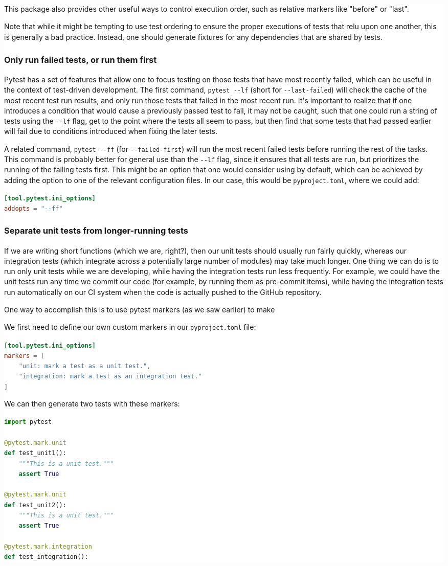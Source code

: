 This package also provides other useful ways to control execution order, such as relative markers like "before" or "last". 

Note that while it might be tempting to use test ordering to ensure the proper executions of tests that relu upon one another, this is generally a bad practice. Instead, one should generate fixtures for any dependencies that are shared by tests.

### Only run failed tests, or run them first

Pytest has a set of features that allow one to focus testing on those tests that have most recently failed, which can be useful in the context of test-driven development.  The first command, `pytest --lf` (short for `--last-failed`) will check the cache of the most recent test run results, and only run those tests that failed in the most recent run. It's important to realize that if one introduces a condition that would cause a previously passed test to fail, it may not be caught, such that one could run a string of tests using the `--lf` flag, get to the point where the tests all seem to pass, but then find that some tests that had passed earlier will fail due to conditions introduced when fixing the later tests.

A related command, `pytest --ff` (for `--failed-first`) will run the most recent failed tests before running the rest of the tasks. This command is probably better for general use than the `--lf` flag, since it ensures that all tests are run, but prioritizes the running of the failing tests first. This might be an option that one would consider using by default, which can be achieved by adding the option to one of the relevant configuration files.  In our case, this would be `pyproject.toml`, where we could add:

```toml
[tool.pytest.ini_options]
addopts = "--ff"
```

### Separate unit tests from longer-running tests

If we are writing short functions (which we are, right?), then our unit tests should usually run fairly quickly, whereas our integration tests (which integrate across a potentially large number of modules) may take much longer.  One thing we can do is to run only unit tests while we are developing, while having the integration tests run less frequently.  For example, we could have the unit tests run any time we commit our code (for example, by running them as pre-commit items), while having the integration tests run automatically on our CI system when the code is actually pushed to the GitHub repository.

One way to accomplish this is to use pytest markers (as we saw earlier) to make 

We first need to define our own custom markers in our `pyproject.toml` file:

```toml
[tool.pytest.ini_options]
markers = [
    "unit: mark a test as a unit test.",
    "integration: mark a test as an integration test."
]
```

We can then generate two tests with these markers:

```python
import pytest

@pytest.mark.unit
def test_unit1():
    """This is a unit test."""
    assert True

@pytest.mark.unit
def test_unit2():
    """This is a unit test."""
    assert True

@pytest.mark.integration
def test_integration():
```

[^1]: This is slightly inaccurate, because a true positive control would contain the actual virus. It would be more precise to call it a “procedural control” but these seem to be also referred to as “positive controls” so I am sticking with the more understandable terminology here.
[^2]: As discussed in the earlier section on technical debt, I don't think it's generally a good policy to rely upon packages that one randomly finds on Pypi or GitHub. Before recommending `python-order` as a possible solution, I looked at its [GitHub page](https://github.com/pytest-dev/pytest-order), where I saw that it appears to be a well-maintained and currently active package, with recent commits and solid handling of issues.  Conversely, during the course of writing I came across a number of other packages that had been recommended on Staack Overflow to solve various problems, some of which had not seen commits in several years or had longstanding unaddressed issues.